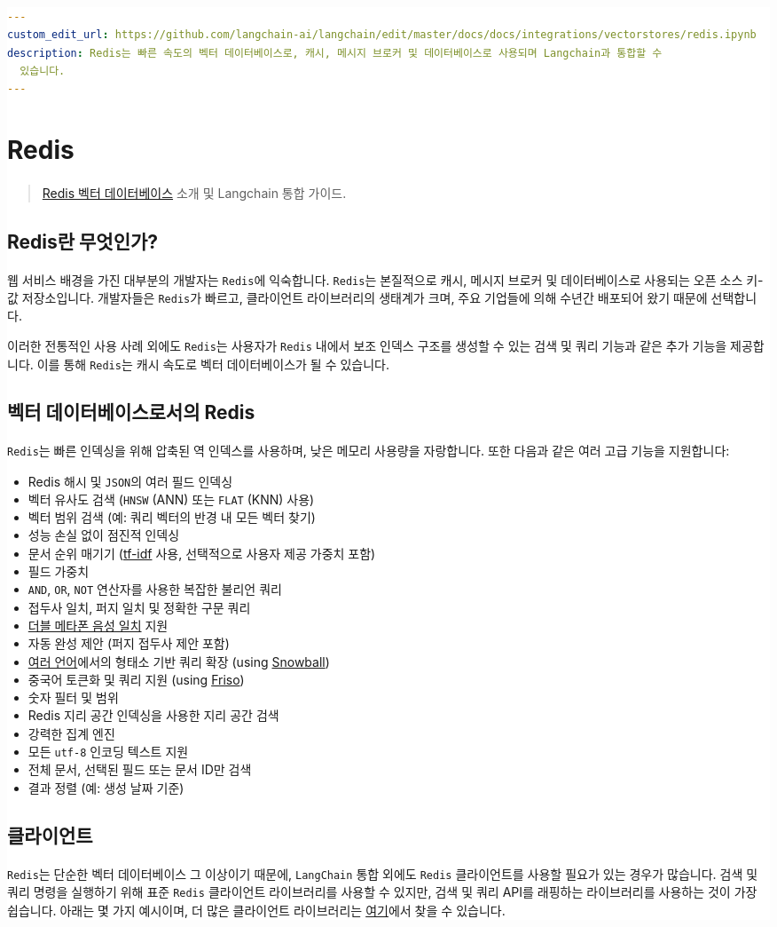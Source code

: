 ```yaml
---
custom_edit_url: https://github.com/langchain-ai/langchain/edit/master/docs/docs/integrations/vectorstores/redis.ipynb
description: Redis는 빠른 속도의 벡터 데이터베이스로, 캐시, 메시지 브로커 및 데이터베이스로 사용되며 Langchain과 통합할 수
  있습니다.
---
```


# Redis

> [Redis 벡터 데이터베이스](https://redis.io/docs/get-started/vector-database/) 소개 및 Langchain 통합 가이드.

## Redis란 무엇인가?

웹 서비스 배경을 가진 대부분의 개발자는 `Redis`에 익숙합니다. `Redis`는 본질적으로 캐시, 메시지 브로커 및 데이터베이스로 사용되는 오픈 소스 키-값 저장소입니다. 개발자들은 `Redis`가 빠르고, 클라이언트 라이브러리의 생태계가 크며, 주요 기업들에 의해 수년간 배포되어 왔기 때문에 선택합니다.

이러한 전통적인 사용 사례 외에도 `Redis`는 사용자가 `Redis` 내에서 보조 인덱스 구조를 생성할 수 있는 검색 및 쿼리 기능과 같은 추가 기능을 제공합니다. 이를 통해 `Redis`는 캐시 속도로 벡터 데이터베이스가 될 수 있습니다.

## 벡터 데이터베이스로서의 Redis

`Redis`는 빠른 인덱싱을 위해 압축된 역 인덱스를 사용하며, 낮은 메모리 사용량을 자랑합니다. 또한 다음과 같은 여러 고급 기능을 지원합니다:

* Redis 해시 및 `JSON`의 여러 필드 인덱싱
* 벡터 유사도 검색 (`HNSW` (ANN) 또는 `FLAT` (KNN) 사용)
* 벡터 범위 검색 (예: 쿼리 벡터의 반경 내 모든 벡터 찾기)
* 성능 손실 없이 점진적 인덱싱
* 문서 순위 매기기 ([tf-idf](https://en.wikipedia.org/wiki/Tf%E2%80%93idf) 사용, 선택적으로 사용자 제공 가중치 포함)
* 필드 가중치
* `AND`, `OR`, `NOT` 연산자를 사용한 복잡한 불리언 쿼리
* 접두사 일치, 퍼지 일치 및 정확한 구문 쿼리
* [더블 메타폰 음성 일치](https://redis.io/docs/stack/search/reference/phonetic_matching/) 지원
* 자동 완성 제안 (퍼지 접두사 제안 포함)
* [여러 언어](https://redis.io/docs/stack/search/reference/stemming/)에서의 형태소 기반 쿼리 확장 (using [Snowball](http://snowballstem.org/))
* 중국어 토큰화 및 쿼리 지원 (using [Friso](https://github.com/lionsoul2014/friso))
* 숫자 필터 및 범위
* Redis 지리 공간 인덱싱을 사용한 지리 공간 검색
* 강력한 집계 엔진
* 모든 `utf-8` 인코딩 텍스트 지원
* 전체 문서, 선택된 필드 또는 문서 ID만 검색
* 결과 정렬 (예: 생성 날짜 기준)

## 클라이언트

`Redis`는 단순한 벡터 데이터베이스 그 이상이기 때문에, `LangChain` 통합 외에도 `Redis` 클라이언트를 사용할 필요가 있는 경우가 많습니다. 검색 및 쿼리 명령을 실행하기 위해 표준 `Redis` 클라이언트 라이브러리를 사용할 수 있지만, 검색 및 쿼리 API를 래핑하는 라이브러리를 사용하는 것이 가장 쉽습니다. 아래는 몇 가지 예시이며, 더 많은 클라이언트 라이브러리는 [여기](https://redis.io/resources/clients/)에서 찾을 수 있습니다.
